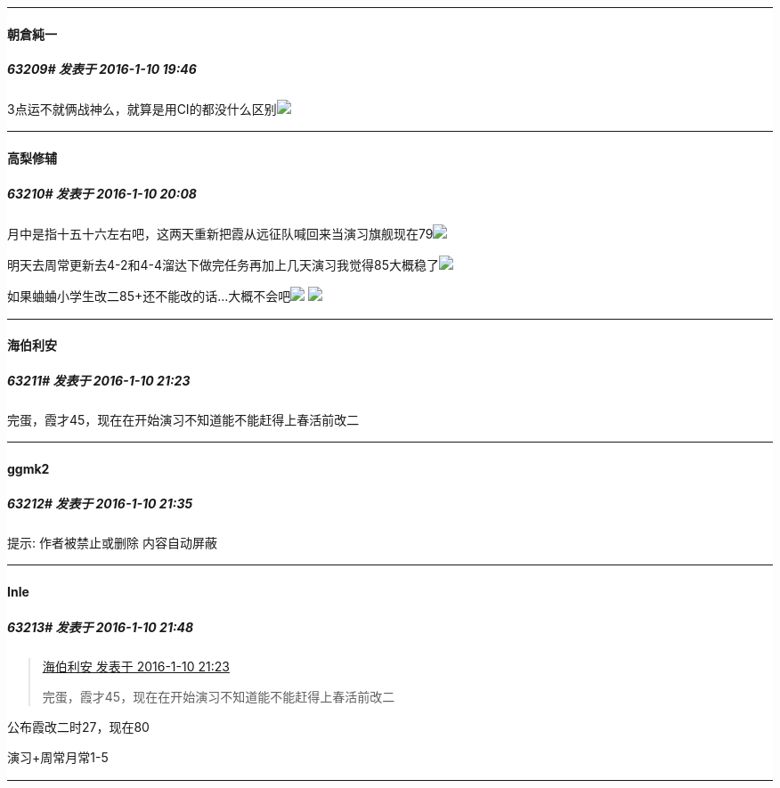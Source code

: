 
*****

####  朝倉純一  
##### 63209#       发表于 2016-1-10 19:46


3点运不就俩战神么，就算是用CI的都没什么区别<img src="https://static.saraba1st.com/image/smiley/face/116.gif" referrerpolicy="no-referrer">


*****

####  高梨修辅  
##### 63210#       发表于 2016-1-10 20:08


月中是指十五十六左右吧，这两天重新把霞从远征队喊回来当演习旗舰现在79<img src="https://static.saraba1st.com/image/smiley/face/91.gif" referrerpolicy="no-referrer">

明天去周常更新去4-2和4-4溜达下做完任务再加上几天演习我觉得85大概稳了<img src="https://static.saraba1st.com/image/smiley/face/91.gif" referrerpolicy="no-referrer">

如果蛐蛐小学生改二85+还不能改的话…大概不会吧<img src="https://static.saraba1st.com/image/smiley/face/149.gif" referrerpolicy="no-referrer">
<img src="http://ww3.sinaimg.cn/large/4d48dc9cgw1ezunquprizj20k00f441i.jpg" referrerpolicy="no-referrer">


*****

####  海伯利安  
##### 63211#       发表于 2016-1-10 21:23


完蛋，霞才45，现在在开始演习不知道能不能赶得上春活前改二


*****

####  ggmk2  
##### 63212#       发表于 2016-1-10 21:35

提示: 作者被禁止或删除 内容自动屏蔽


*****

####  Inle  
##### 63213#       发表于 2016-1-10 21:48


<blockquote><a href="httphttps://bbs.saraba1st.com/2b/forum.php?mod=redirect&amp;goto=findpost&amp;pid=31274902&amp;ptid=930880" target="_blank">海伯利安 发表于 2016-1-10 21:23</a>

完蛋，霞才45，现在在开始演习不知道能不能赶得上春活前改二</blockquote>
公布霞改二时27，现在80

演习+周常月常1-5


*****
